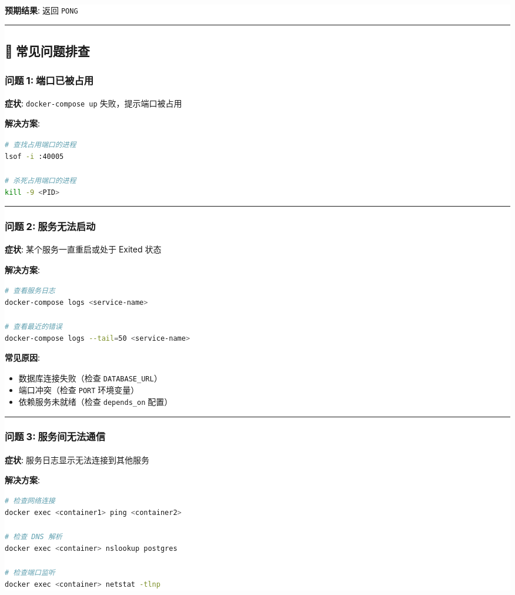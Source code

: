 **预期结果**: 返回 `PONG`

---

## 🔧 常见问题排查

### 问题 1: 端口已被占用

**症状**: `docker-compose up` 失败，提示端口被占用

**解决方案**:
```bash
# 查找占用端口的进程
lsof -i :40005

# 杀死占用端口的进程
kill -9 <PID>
```

---

### 问题 2: 服务无法启动

**症状**: 某个服务一直重启或处于 Exited 状态

**解决方案**:
```bash
# 查看服务日志
docker-compose logs <service-name>

# 查看最近的错误
docker-compose logs --tail=50 <service-name>
```

**常见原因**:
- 数据库连接失败（检查 `DATABASE_URL`）
- 端口冲突（检查 `PORT` 环境变量）
- 依赖服务未就绪（检查 `depends_on` 配置）

---

### 问题 3: 服务间无法通信

**症状**: 服务日志显示无法连接到其他服务

**解决方案**:
```bash
# 检查网络连接
docker exec <container1> ping <container2>

# 检查 DNS 解析
docker exec <container> nslookup postgres

# 检查端口监听
docker exec <container> netstat -tlnp
```
